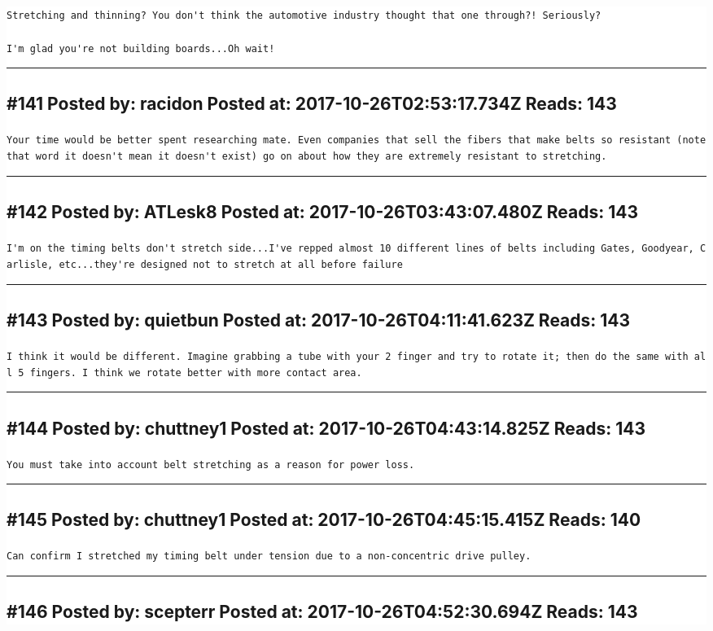 ```
Stretching and thinning? You don't think the automotive industry thought that one through?! Seriously?

I'm glad you're not building boards...Oh wait!
```

---
## \#141 Posted by: racidon Posted at: 2017-10-26T02:53:17.734Z Reads: 143

```
Your time would be better spent researching mate. Even companies that sell the fibers that make belts so resistant (note that word it doesn't mean it doesn't exist) go on about how they are extremely resistant to stretching.
```

---
## \#142 Posted by: ATLesk8 Posted at: 2017-10-26T03:43:07.480Z Reads: 143

```
I'm on the timing belts don't stretch side...I've repped almost 10 different lines of belts including Gates, Goodyear, Carlisle, etc...they're designed not to stretch at all before failure
```

---
## \#143 Posted by: quietbun Posted at: 2017-10-26T04:11:41.623Z Reads: 143

```
I think it would be different. Imagine grabbing a tube with your 2 finger and try to rotate it; then do the same with all 5 fingers. I think we rotate better with more contact area.
```

---
## \#144 Posted by: chuttney1 Posted at: 2017-10-26T04:43:14.825Z Reads: 143

```
You must take into account belt stretching as a reason for power loss.
```

---
## \#145 Posted by: chuttney1 Posted at: 2017-10-26T04:45:15.415Z Reads: 140

```
Can confirm I stretched my timing belt under tension due to a non-concentric drive pulley.
```

---
## \#146 Posted by: scepterr Posted at: 2017-10-26T04:52:30.694Z Reads: 143
